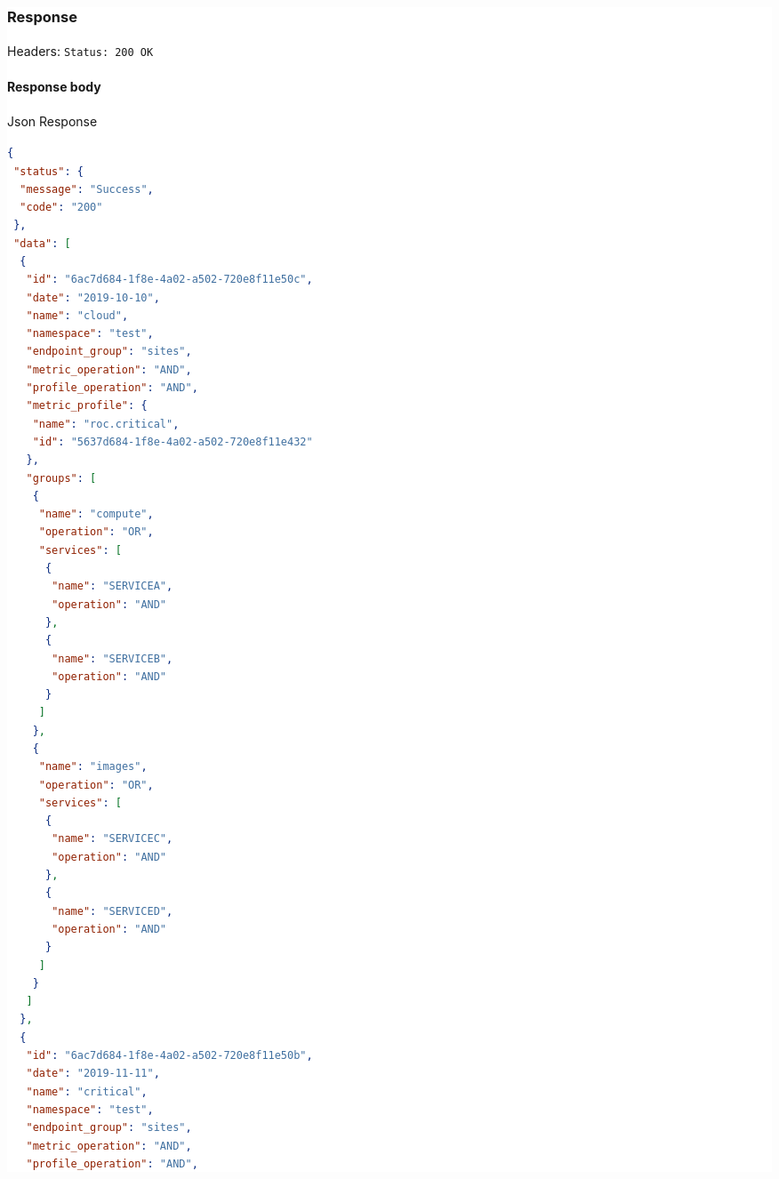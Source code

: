 ### Response
Headers: `Status: 200 OK`

#### Response body
Json Response

```json
{
 "status": {
  "message": "Success",
  "code": "200"
 },
 "data": [
  {
   "id": "6ac7d684-1f8e-4a02-a502-720e8f11e50c",
   "date": "2019-10-10",
   "name": "cloud",
   "namespace": "test",
   "endpoint_group": "sites",
   "metric_operation": "AND",
   "profile_operation": "AND",
   "metric_profile": {
    "name": "roc.critical",
    "id": "5637d684-1f8e-4a02-a502-720e8f11e432"
   },
   "groups": [
    {
     "name": "compute",
     "operation": "OR",
     "services": [
      {
       "name": "SERVICEA",
       "operation": "AND"
      },
      {
       "name": "SERVICEB",
       "operation": "AND"
      }
     ]
    },
    {
     "name": "images",
     "operation": "OR",
     "services": [
      {
       "name": "SERVICEC",
       "operation": "AND"
      },
      {
       "name": "SERVICED",
       "operation": "AND"
      }
     ]
    }
   ]
  },
  {
   "id": "6ac7d684-1f8e-4a02-a502-720e8f11e50b",
   "date": "2019-11-11",
   "name": "critical",
   "namespace": "test",
   "endpoint_group": "sites",
   "metric_operation": "AND",
   "profile_operation": "AND",
```